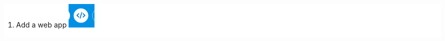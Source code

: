 1. Add a web app ![Firebase console: Project overview - Add a web app button](How-to-make-Firebase-Authentication-via-Google-API-in-Angular/firebase-console-project-overview-create-web-app-button.png)

||||
| - | - | - |